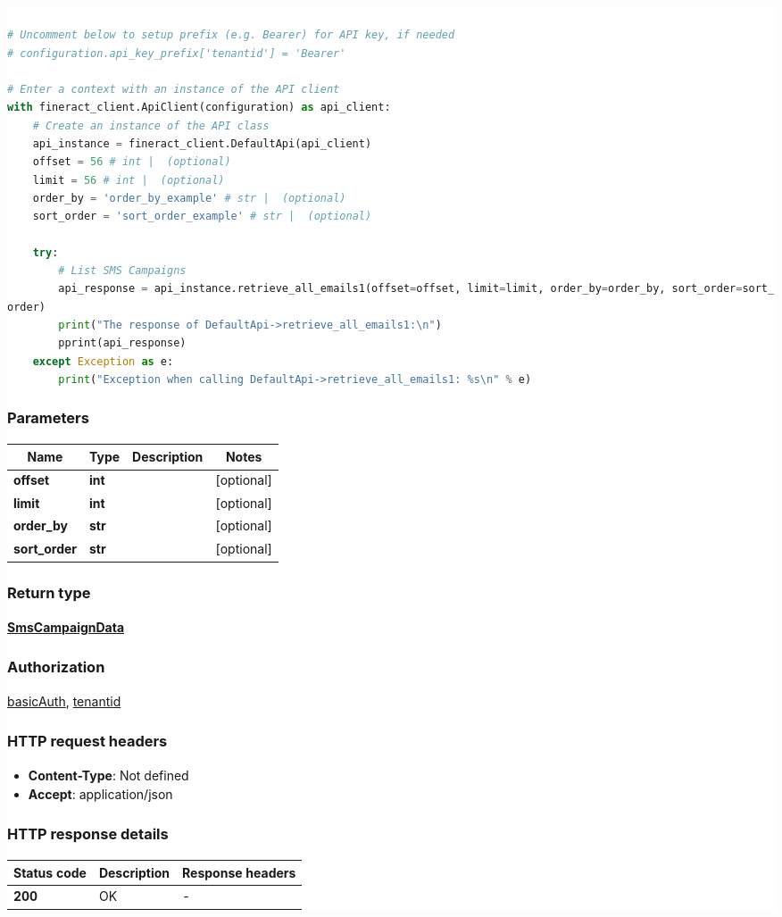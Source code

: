 ```python

# Uncomment below to setup prefix (e.g. Bearer) for API key, if needed
# configuration.api_key_prefix['tenantid'] = 'Bearer'

# Enter a context with an instance of the API client
with fineract_client.ApiClient(configuration) as api_client:
    # Create an instance of the API class
    api_instance = fineract_client.DefaultApi(api_client)
    offset = 56 # int |  (optional)
    limit = 56 # int |  (optional)
    order_by = 'order_by_example' # str |  (optional)
    sort_order = 'sort_order_example' # str |  (optional)

    try:
        # List SMS Campaigns
        api_response = api_instance.retrieve_all_emails1(offset=offset, limit=limit, order_by=order_by, sort_order=sort_order)
        print("The response of DefaultApi->retrieve_all_emails1:\n")
        pprint(api_response)
    except Exception as e:
        print("Exception when calling DefaultApi->retrieve_all_emails1: %s\n" % e)
```



### Parameters


Name | Type | Description  | Notes
------------- | ------------- | ------------- | -------------
 **offset** | **int**|  | [optional] 
 **limit** | **int**|  | [optional] 
 **order_by** | **str**|  | [optional] 
 **sort_order** | **str**|  | [optional] 

### Return type

[**SmsCampaignData**](SmsCampaignData.md)

### Authorization

[basicAuth](../README.md#basicAuth), [tenantid](../README.md#tenantid)

### HTTP request headers

 - **Content-Type**: Not defined
 - **Accept**: application/json

### HTTP response details

| Status code | Description | Response headers |
|-------------|-------------|------------------|
**200** | OK |  -  |
